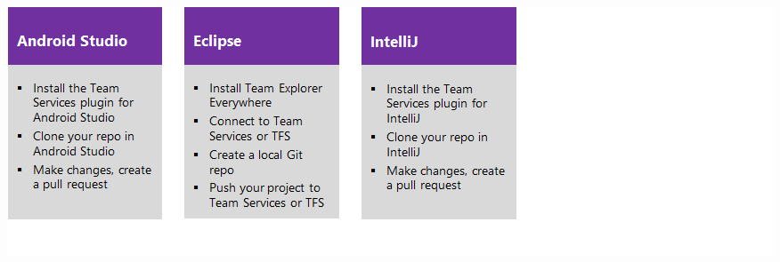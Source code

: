 [![Android Studio](_img/overview/code-git-android-studio-1.png)](http://java.visualstudio.com/docs/tools/androidstudio)&#160;&#160;&#160;&#160;&#160;&#160;[![Eclipse](_img/overview/code-git-eclipse-2.png)](./git/share-your-code-in-git-eclipse.md)&#160;&#160;&#160;&#160;&#160;&#160;[![IntelliJ](_img/overview/code-git-intellij-3.png)](http://java.visualstudio.com/docs/tools/intellij)  

<br/>